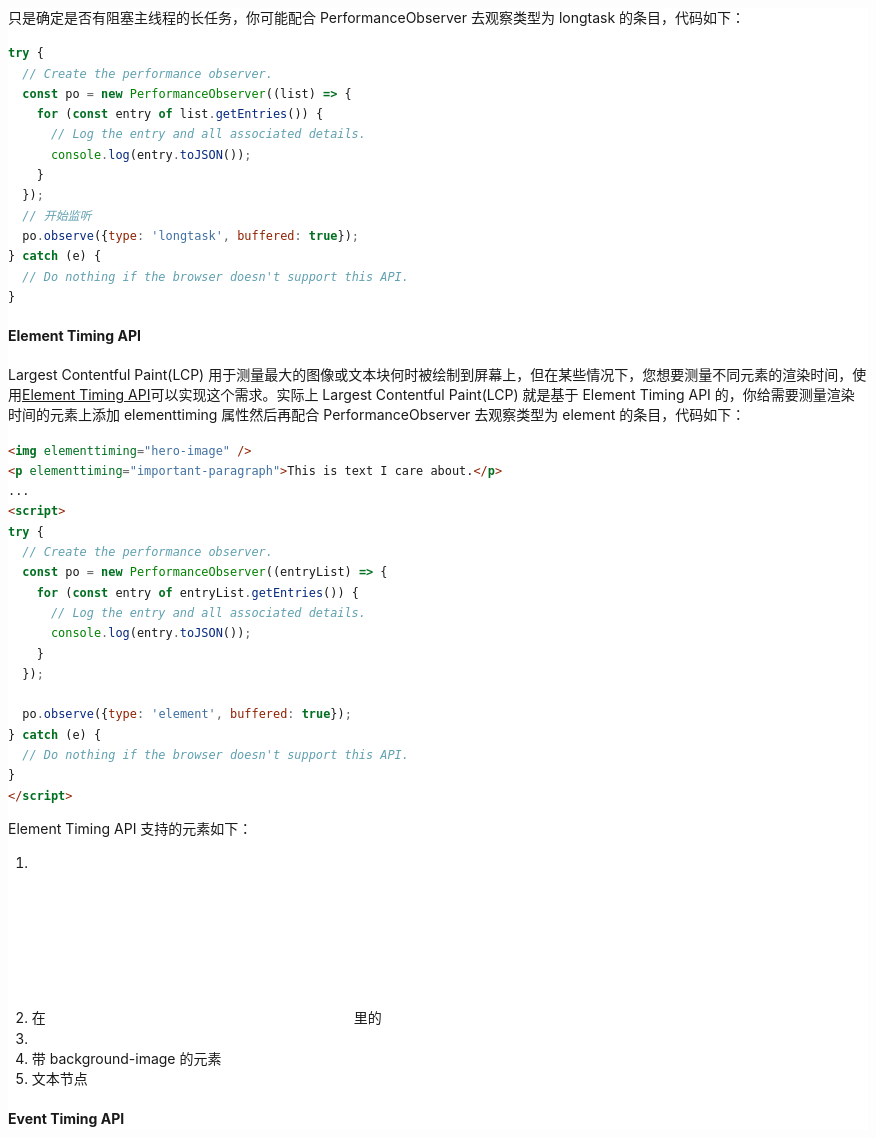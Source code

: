 只是确定是否有阻塞主线程的长任务，你可能配合 PerformanceObserver 去观察类型为 longtask 的条目，代码如下：

```javascript
try {
  // Create the performance observer.
  const po = new PerformanceObserver((list) => {
    for (const entry of list.getEntries()) {
      // Log the entry and all associated details.
      console.log(entry.toJSON());
    }
  });
  // 开始监听
  po.observe({type: 'longtask', buffered: true});
} catch (e) {
  // Do nothing if the browser doesn't support this API.
}
```

#### Element Timing API

Largest Contentful Paint(LCP) 用于测量最大的图像或文本块何时被绘制到屏幕上，但在某些情况下，您想要测量不同元素的渲染时间，使用[Element Timing API](https://wicg.github.io/element-timing/)可以实现这个需求。实际上 Largest Contentful Paint(LCP) 就是基于 Element Timing API 的，你给需要测量渲染时间的元素上添加 elementtiming 属性然后再配合 PerformanceObserver 去观察类型为 element 的条目，代码如下：

```html
<img elementtiming="hero-image" />
<p elementtiming="important-paragraph">This is text I care about.</p>
...
<script>
try {
  // Create the performance observer.
  const po = new PerformanceObserver((entryList) => {
    for (const entry of entryList.getEntries()) {
      // Log the entry and all associated details.
      console.log(entry.toJSON());
    }
  });

  po.observe({type: 'element', buffered: true});
} catch (e) {
  // Do nothing if the browser doesn't support this API.
}
</script>
```

Element Timing API 支持的元素如下：

1. <img/>
2. 在 <svg/> 里的 <image/> 
3. <video/> 的封面
4. 带 background-image 的元素
5. 文本节点

#### Event Timing API
